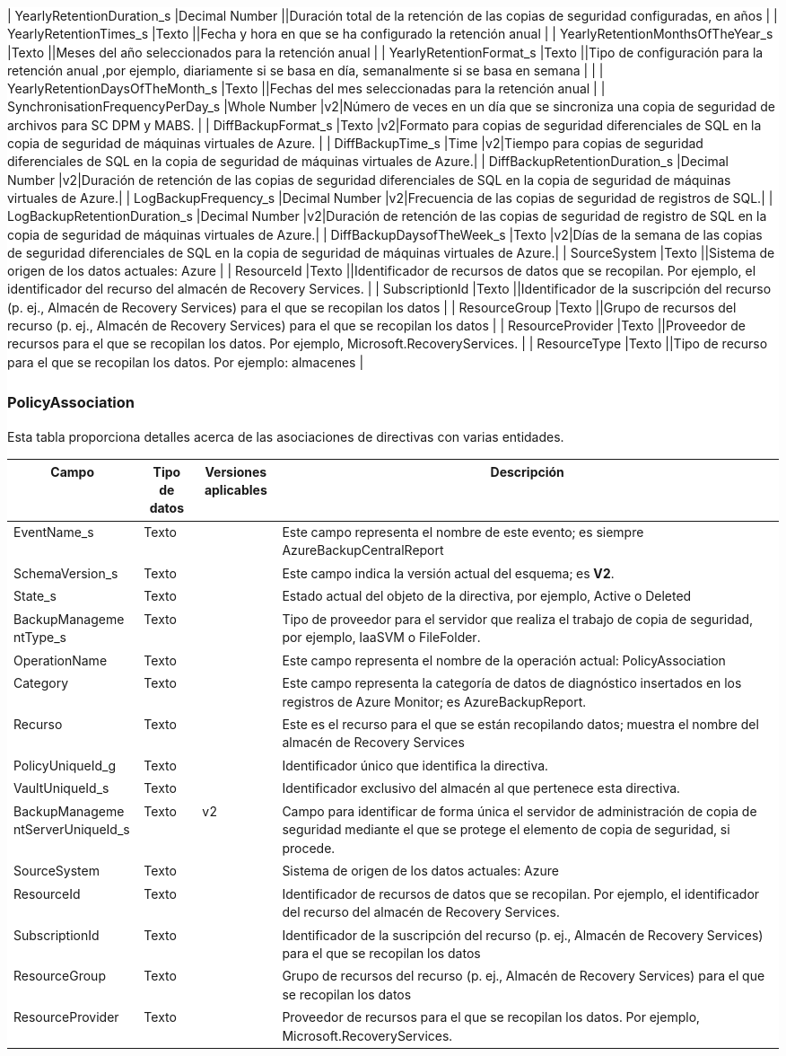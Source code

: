 | YearlyRetentionDuration_s |Decimal Number ||Duración total de la retención de las copias de seguridad configuradas, en años |
| YearlyRetentionTimes_s |Texto ||Fecha y hora en que se ha configurado la retención anual |
| YearlyRetentionMonthsOfTheYear_s |Texto ||Meses del año seleccionados para la retención anual |
| YearlyRetentionFormat_s |Texto ||Tipo de configuración para la retención anual ,por ejemplo, diariamente si se basa en día, semanalmente si se basa en semana | |
| YearlyRetentionDaysOfTheMonth_s |Texto ||Fechas del mes seleccionadas para la retención anual |
| SynchronisationFrequencyPerDay_s |Whole Number |v2|Número de veces en un día que se sincroniza una copia de seguridad de archivos para SC DPM y MABS. |
| DiffBackupFormat_s |Texto |v2|Formato para copias de seguridad diferenciales de SQL en la copia de seguridad de máquinas virtuales de Azure. |
| DiffBackupTime_s |Time |v2|Tiempo para copias de seguridad diferenciales de SQL en la copia de seguridad de máquinas virtuales de Azure.|
| DiffBackupRetentionDuration_s |Decimal Number |v2|Duración de retención de las copias de seguridad diferenciales de SQL en la copia de seguridad de máquinas virtuales de Azure.|
| LogBackupFrequency_s |Decimal Number |v2|Frecuencia de las copias de seguridad de registros de SQL.|
| LogBackupRetentionDuration_s |Decimal Number |v2|Duración de retención de las copias de seguridad de registro de SQL en la copia de seguridad de máquinas virtuales de Azure.|
| DiffBackupDaysofTheWeek_s |Texto |v2|Días de la semana de las copias de seguridad diferenciales de SQL en la copia de seguridad de máquinas virtuales de Azure.|
| SourceSystem |Texto ||Sistema de origen de los datos actuales: Azure |
| ResourceId |Texto ||Identificador de recursos de datos que se recopilan. Por ejemplo, el identificador del recurso del almacén de Recovery Services. |
| SubscriptionId |Texto ||Identificador de la suscripción del recurso (p. ej., Almacén de Recovery Services) para el que se recopilan los datos |
| ResourceGroup |Texto ||Grupo de recursos del recurso (p. ej., Almacén de Recovery Services) para el que se recopilan los datos |
| ResourceProvider |Texto ||Proveedor de recursos para el que se recopilan los datos. Por ejemplo, Microsoft.RecoveryServices. |
| ResourceType |Texto ||Tipo de recurso para el que se recopilan los datos. Por ejemplo: almacenes |

### <a name="policyassociation"></a>PolicyAssociation

Esta tabla proporciona detalles acerca de las asociaciones de directivas con varias entidades.

| Campo | Tipo de datos | Versiones aplicables | Descripción |
| --- | --- | --- | --- |
| EventName_s |Texto ||Este campo representa el nombre de este evento; es siempre AzureBackupCentralReport |
| SchemaVersion_s |Texto ||Este campo indica la versión actual del esquema; es **V2**. |
| State_s |Texto ||Estado actual del objeto de la directiva, por ejemplo, Active o Deleted |
| BackupManagementType_s |Texto ||Tipo de proveedor para el servidor que realiza el trabajo de copia de seguridad, por ejemplo, IaaSVM o FileFolder. |
| OperationName |Texto ||Este campo representa el nombre de la operación actual: PolicyAssociation |
| Category |Texto ||Este campo representa la categoría de datos de diagnóstico insertados en los registros de Azure Monitor; es AzureBackupReport. |
| Recurso |Texto ||Este es el recurso para el que se están recopilando datos; muestra el nombre del almacén de Recovery Services |
| PolicyUniqueId_g |Texto ||Identificador único que identifica la directiva. |
| VaultUniqueId_s |Texto ||Identificador exclusivo del almacén al que pertenece esta directiva. |
| BackupManagementServerUniqueId_s |Texto |v2 |Campo para identificar de forma única el servidor de administración de copia de seguridad mediante el que se protege el elemento de copia de seguridad, si procede.        |
| SourceSystem |Texto ||Sistema de origen de los datos actuales: Azure |
| ResourceId |Texto ||Identificador de recursos de datos que se recopilan. Por ejemplo, el identificador del recurso del almacén de Recovery Services. |
| SubscriptionId |Texto ||Identificador de la suscripción del recurso (p. ej., Almacén de Recovery Services) para el que se recopilan los datos |
| ResourceGroup |Texto ||Grupo de recursos del recurso (p. ej., Almacén de Recovery Services) para el que se recopilan los datos |
| ResourceProvider |Texto ||Proveedor de recursos para el que se recopilan los datos. Por ejemplo, Microsoft.RecoveryServices. |